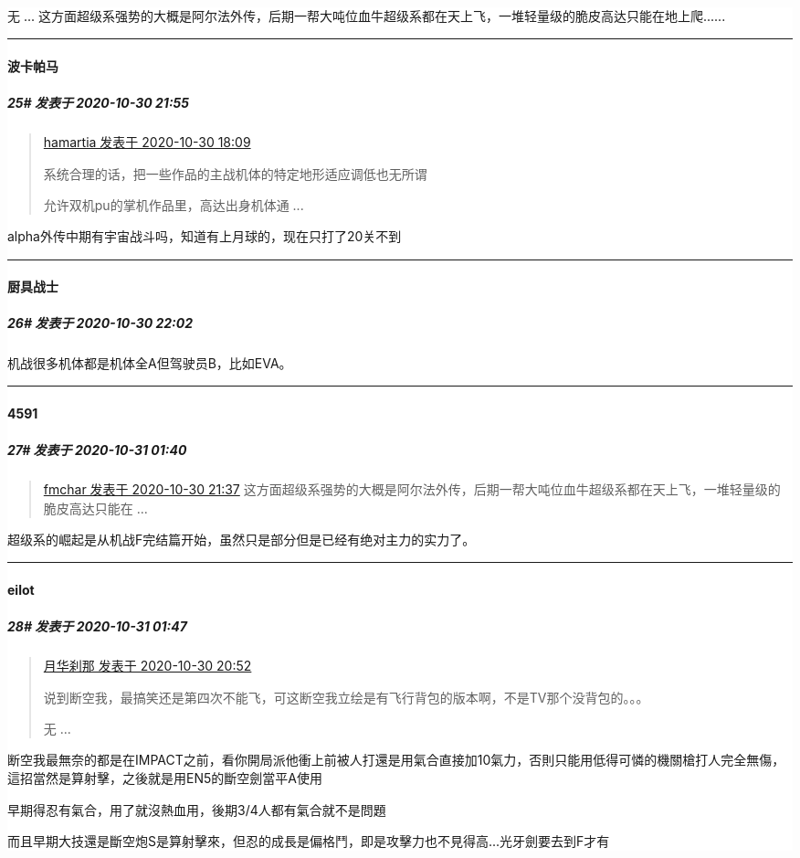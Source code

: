 无 ...</blockquote>
这方面超级系强势的大概是阿尔法外传，后期一帮大吨位血牛超级系都在天上飞，一堆轻量级的脆皮高达只能在地上爬......


-----

####  波卡帕马  
##### 25#       发表于 2020-10-30 21:55


<blockquote><a href="httphttps://bbs.saraba1st.com/2b/forum.php?mod=redirect&amp;goto=findpost&amp;pid=49232976&amp;ptid=1969346" target="_blank">hamartia 发表于 2020-10-30 18:09</a>

系统合理的话，把一些作品的主战机体的特定地形适应调低也无所谓


允许双机pu的掌机作品里，高达出身机体通 ...</blockquote>
alpha外传中期有宇宙战斗吗，知道有上月球的，现在只打了20关不到


-----

####  厨具战士  
##### 26#       发表于 2020-10-30 22:02


机战很多机体都是机体全A但驾驶员B，比如EVA。


-----

####  4591  
##### 27#       发表于 2020-10-31 01:40


<blockquote><a href="httphttps://bbs.saraba1st.com/2b/forum.php?mod=redirect&amp;goto=findpost&amp;pid=49234942&amp;ptid=1969346" target="_blank">fmchar 发表于 2020-10-30 21:37</a>
这方面超级系强势的大概是阿尔法外传，后期一帮大吨位血牛超级系都在天上飞，一堆轻量级的脆皮高达只能在 ...</blockquote>
超级系的崛起是从机战F完结篇开始，虽然只是部分但是已经有绝对主力的实力了。


-----

####  eilot  
##### 28#       发表于 2020-10-31 01:47


<blockquote><a href="httphttps://bbs.saraba1st.com/2b/forum.php?mod=redirect&amp;goto=findpost&amp;pid=49234447&amp;ptid=1969346" target="_blank">月华刹那 发表于 2020-10-30 20:52</a>

说到断空我，最搞笑还是第四次不能飞，可这断空我立绘是有飞行背包的版本啊，不是TV那个没背包的。。。

无 ...</blockquote>
断空我最無奈的都是在IMPACT之前，看你開局派他衝上前被人打還是用氣合直接加10氣力，否則只能用低得可憐的機關槍打人完全無傷，這招當然是算射擊，之後就是用EN5的斷空劍當平A使用


早期得忍有氣合，用了就沒熱血用，後期3/4人都有氣合就不是問題

而且早期大技還是斷空炮S是算射擊來，但忍的成長是偏格鬥，即是攻擊力也不見得高...光牙劍要去到F才有

